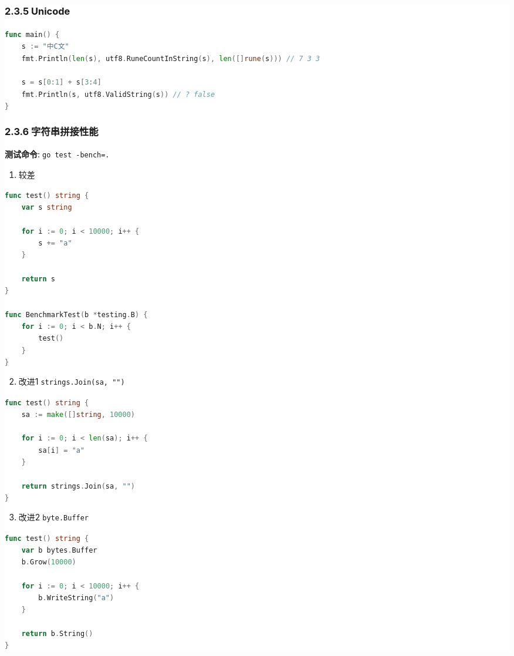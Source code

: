 

### 2.3.5 Unicode

```go
func main() {
	s := "中C文"
	fmt.Println(len(s), utf8.RuneCountInString(s), len([]rune(s))) // 7 3 3

	s = s[0:1] + s[3:4]
	fmt.Println(s, utf8.ValidString(s)) // ? false
}
```



### 2.3.6 字符串拼接性能

**测试命令**: `go test -bench=.`

1) 较差

```go
func test() string {
	var s string

	for i := 0; i < 10000; i++ {
		s += "a"
	}

	return s
}

func BenchmarkTest(b *testing.B) {
	for i := 0; i < b.N; i++ {
		test()
	}
}
```

2) 改进1 `strings.Join(sa, "")`

```go
func test() string {
	sa := make([]string, 10000)

	for i := 0; i < len(sa); i++ {
		sa[i] = "a"
	}

	return strings.Join(sa, "")
}
```

3) 改进2 `byte.Buffer`

```go
func test() string {
	var b bytes.Buffer
	b.Grow(10000)

	for i := 0; i < 10000; i++ {
		b.WriteString("a")
	}

	return b.String()
}
```

